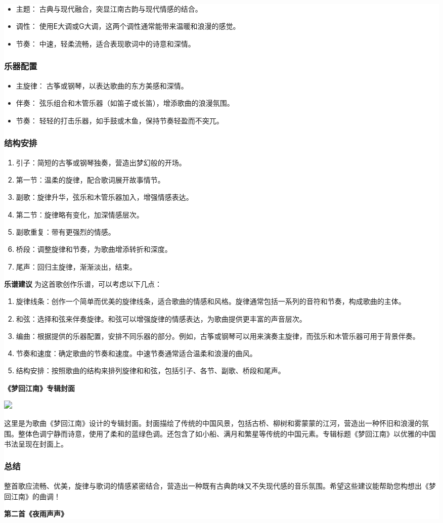   * 主题： 古典与现代融合，突显江南古韵与现代情感的结合。

  * 调性： 使用E大调或G大调，这两个调性通常能带来温暖和浪漫的感觉。

  * 节奏： 中速，轻柔流畅，适合表现歌词中的诗意和深情。

### 乐器配置

  * 主旋律： 古筝或钢琴，以表达歌曲的东方美感和深情。

  * 伴奏： 弦乐组合和木管乐器（如笛子或长笛），增添歌曲的浪漫氛围。

  * 节奏： 轻轻的打击乐器，如手鼓或木鱼，保持节奏轻盈而不突兀。

  

### **结构安排**

  1. 引子：简短的古筝或钢琴独奏，营造出梦幻般的开场。

  2. 第一节：温柔的旋律，配合歌词展开故事情节。

  3. 副歌：旋律升华，弦乐和木管乐器加入，增强情感表达。

  4. 第二节：旋律略有变化，加深情感层次。

  5. 副歌重复：带有更强烈的情感。

  6. 桥段：调整旋律和节奏，为歌曲增添转折和深度。

  7. 尾声：回归主旋律，渐渐淡出，结束。

  

**乐谱建议** 为这首歌创作乐谱，可以考虑以下几点：  

  1. 旋律线条：创作一个简单而优美的旋律线条，适合歌曲的情感和风格。旋律通常包括一系列的音符和节奏，构成歌曲的主体。

  2. 和弦：选择和弦来伴奏旋律。和弦可以增强旋律的情感表达，为歌曲提供更丰富的声音层次。

  3. 编曲：根据提供的乐器配置，安排不同乐器的部分。例如，古筝或钢琴可以用来演奏主旋律，而弦乐和木管乐器可用于背景伴奏。

  4. 节奏和速度：确定歌曲的节奏和速度。中速节奏通常适合温柔和浪漫的曲风。

  5. 结构安排：按照歌曲的结构来排列旋律和和弦，包括引子、各节、副歌、桥段和尾声。

  

**《梦回江南》专辑封面**

![](https://mmbiz.qpic.cn/mmbiz_jpg/iaqv2tagPYAiayXyAxGgKtqIwyibvWH4h9mmvicxcl2gcg8fDPvlAmvrpPwQQwEl5pnAQHWhTSO1InbWwzRttY4iaeg/640?wx_fmt=other&from=appmsg)

这里是为歌曲《梦回江南》设计的专辑封面。封面描绘了传统的中国风景，包括古桥、柳树和雾蒙蒙的江河，营造出一种怀旧和浪漫的氛围。整体色调宁静而诗意，使用了柔和的蓝绿色调。还包含了如小船、满月和繁星等传统的中国元素。专辑标题《梦回江南》以优雅的中国书法呈现在封面上。

### **总结**

整首歌应流畅、优美，旋律与歌词的情感紧密结合，营造出一种既有古典韵味又不失现代感的音乐氛围。希望这些建议能帮助您构想出《梦回江南》的曲调！

  

  

**第二首《夜雨声声》**
